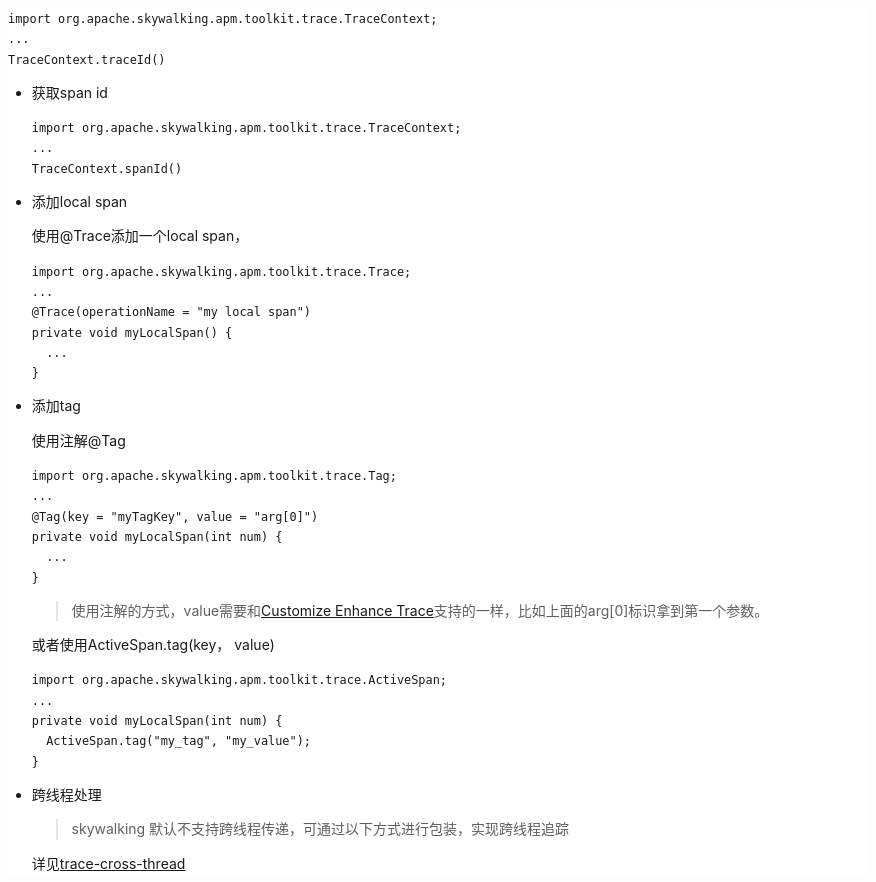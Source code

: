   ```
  import org.apache.skywalking.apm.toolkit.trace.TraceContext;
  ...
  TraceContext.traceId()
  ```

* 获取span id

  ```
  import org.apache.skywalking.apm.toolkit.trace.TraceContext;
  ...
  TraceContext.spanId()
  ```

* 添加local span

  使用@Trace添加一个local span，

  ```
  import org.apache.skywalking.apm.toolkit.trace.Trace;
  ...
  @Trace(operationName = "my local span")
  private void myLocalSpan() {
  	...
  }
  ```

* 添加tag

  使用注解@Tag

  ```
  import org.apache.skywalking.apm.toolkit.trace.Tag;
  ...
  @Tag(key = "myTagKey", value = "arg[0]")
  private void myLocalSpan(int num) {
  	...
  }
  ```

  > 使用注解的方式，value需要和[Customize Enhance Trace](https://skywalking.apache.org/docs/main/v8.7.0/en/setup/service-agent/java-agent/customize-enhance-trace)支持的一样，比如上面的arg[0]标识拿到第一个参数。

  或者使用ActiveSpan.tag(key， value)

  ```
  import org.apache.skywalking.apm.toolkit.trace.ActiveSpan;
  ...
  private void myLocalSpan(int num) {
  	ActiveSpan.tag("my_tag", "my_value");
  }
  ```

* 跨线程处理

  > skywalking 默认不支持跨线程传递，可通过以下方式进行包装，实现跨线程追踪

  详见[trace-cross-thread](https://skywalking.apache.org/docs/main/v8.7.0/en/setup/service-agent/java-agent/application-toolkit-trace-cross-thread/)

